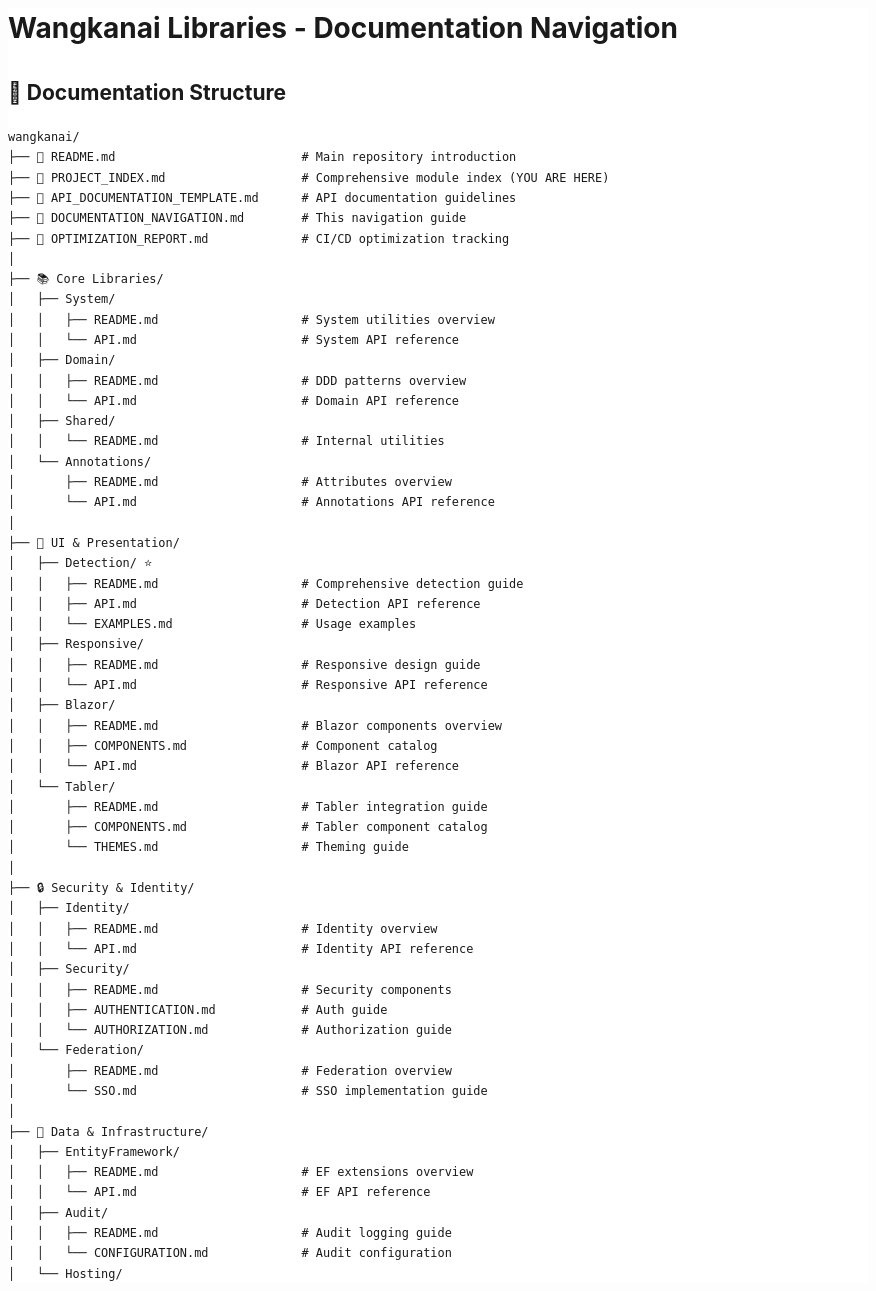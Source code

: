 # Wangkanai Libraries - Documentation Navigation

## 📁 Documentation Structure

```
wangkanai/
├── 📄 README.md                          # Main repository introduction
├── 📄 PROJECT_INDEX.md                   # Comprehensive module index (YOU ARE HERE)
├── 📄 API_DOCUMENTATION_TEMPLATE.md      # API documentation guidelines
├── 📄 DOCUMENTATION_NAVIGATION.md        # This navigation guide
├── 📄 OPTIMIZATION_REPORT.md             # CI/CD optimization tracking
│
├── 📚 Core Libraries/
│   ├── System/
│   │   ├── README.md                    # System utilities overview
│   │   └── API.md                       # System API reference
│   ├── Domain/
│   │   ├── README.md                    # DDD patterns overview
│   │   └── API.md                       # Domain API reference
│   ├── Shared/
│   │   └── README.md                    # Internal utilities
│   └── Annotations/
│       ├── README.md                    # Attributes overview
│       └── API.md                       # Annotations API reference
│
├── 🎨 UI & Presentation/
│   ├── Detection/ ⭐
│   │   ├── README.md                    # Comprehensive detection guide
│   │   ├── API.md                       # Detection API reference
│   │   └── EXAMPLES.md                  # Usage examples
│   ├── Responsive/
│   │   ├── README.md                    # Responsive design guide
│   │   └── API.md                       # Responsive API reference
│   ├── Blazor/
│   │   ├── README.md                    # Blazor components overview
│   │   ├── COMPONENTS.md                # Component catalog
│   │   └── API.md                       # Blazor API reference
│   └── Tabler/
│       ├── README.md                    # Tabler integration guide
│       ├── COMPONENTS.md                # Tabler component catalog
│       └── THEMES.md                    # Theming guide
│
├── 🔒 Security & Identity/
│   ├── Identity/
│   │   ├── README.md                    # Identity overview
│   │   └── API.md                       # Identity API reference
│   ├── Security/
│   │   ├── README.md                    # Security components
│   │   ├── AUTHENTICATION.md            # Auth guide
│   │   └── AUTHORIZATION.md             # Authorization guide
│   └── Federation/
│       ├── README.md                    # Federation overview
│       └── SSO.md                       # SSO implementation guide
│
├── 💾 Data & Infrastructure/
│   ├── EntityFramework/
│   │   ├── README.md                    # EF extensions overview
│   │   └── API.md                       # EF API reference
│   ├── Audit/
│   │   ├── README.md                    # Audit logging guide
│   │   └── CONFIGURATION.md             # Audit configuration
│   └── Hosting/
```